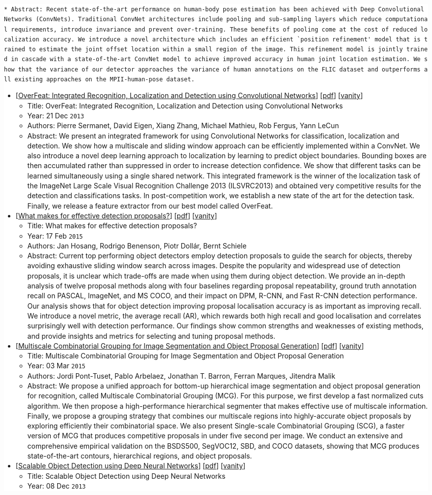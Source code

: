     * Abstract: Recent state-of-the-art performance on human-body pose estimation has been achieved with Deep Convolutional Networks (ConvNets). Traditional ConvNet architectures include pooling and sub-sampling layers which reduce computational requirements, introduce invariance and prevent over-training. These benefits of pooling come at the cost of reduced localization accuracy. We introduce a novel architecture which includes an efficient `position refinement' model that is trained to estimate the joint offset location within a small region of the image. This refinement model is jointly trained in cascade with a state-of-the-art ConvNet model to achieve improved accuracy in human joint location estimation. We show that the variance of our detector approaches the variance of human annotations on the FLIC dataset and outperforms all existing approaches on the MPII-human-pose dataset.
* [[OverFeat: Integrated Recognition, Localization and Detection using Convolutional Networks](https://arxiv.org/abs/1312.6229)]
    [[pdf](https://arxiv.org/pdf/1312.6229.pdf)]
    [[vanity](https://www.arxiv-vanity.com/papers/1312.6229/)]
    * Title: OverFeat: Integrated Recognition, Localization and Detection using Convolutional Networks
    * Year: 21 Dec `2013`
    * Authors: Pierre Sermanet, David Eigen, Xiang Zhang, Michael Mathieu, Rob Fergus, Yann LeCun
    * Abstract: We present an integrated framework for using Convolutional Networks for classification, localization and detection. We show how a multiscale and sliding window approach can be efficiently implemented within a ConvNet. We also introduce a novel deep learning approach to localization by learning to predict object boundaries. Bounding boxes are then accumulated rather than suppressed in order to increase detection confidence. We show that different tasks can be learned simultaneously using a single shared network. This integrated framework is the winner of the localization task of the ImageNet Large Scale Visual Recognition Challenge 2013 (ILSVRC2013) and obtained very competitive results for the detection and classifications tasks. In post-competition work, we establish a new state of the art for the detection task. Finally, we release a feature extractor from our best model called OverFeat.
* [[What makes for effective detection proposals?](https://arxiv.org/abs/1502.05082)]
    [[pdf](https://arxiv.org/pdf/1502.05082.pdf)]
    [[vanity](https://www.arxiv-vanity.com/papers/1502.05082/)]
    * Title: What makes for effective detection proposals?
    * Year: 17 Feb `2015`
    * Authors: Jan Hosang, Rodrigo Benenson, Piotr Dollár, Bernt Schiele
    * Abstract: Current top performing object detectors employ detection proposals to guide the search for objects, thereby avoiding exhaustive sliding window search across images. Despite the popularity and widespread use of detection proposals, it is unclear which trade-offs are made when using them during object detection. We provide an in-depth analysis of twelve proposal methods along with four baselines regarding proposal repeatability, ground truth annotation recall on PASCAL, ImageNet, and MS COCO, and their impact on DPM, R-CNN, and Fast R-CNN detection performance. Our analysis shows that for object detection improving proposal localisation accuracy is as important as improving recall. We introduce a novel metric, the average recall (AR), which rewards both high recall and good localisation and correlates surprisingly well with detection performance. Our findings show common strengths and weaknesses of existing methods, and provide insights and metrics for selecting and tuning proposal methods.
* [[Multiscale Combinatorial Grouping for Image Segmentation and Object Proposal Generation](https://arxiv.org/abs/1503.00848)]
    [[pdf](https://arxiv.org/pdf/1503.00848.pdf)]
    [[vanity](https://www.arxiv-vanity.com/papers/1503.00848/)]
    * Title: Multiscale Combinatorial Grouping for Image Segmentation and Object Proposal Generation
    * Year: 03 Mar `2015`
    * Authors: Jordi Pont-Tuset, Pablo Arbelaez, Jonathan T. Barron, Ferran Marques, Jitendra Malik
    * Abstract: We propose a unified approach for bottom-up hierarchical image segmentation and object proposal generation for recognition, called Multiscale Combinatorial Grouping (MCG). For this purpose, we first develop a fast normalized cuts algorithm. We then propose a high-performance hierarchical segmenter that makes effective use of multiscale information. Finally, we propose a grouping strategy that combines our multiscale regions into highly-accurate object proposals by exploring efficiently their combinatorial space. We also present Single-scale Combinatorial Grouping (SCG), a faster version of MCG that produces competitive proposals in under five second per image. We conduct an extensive and comprehensive empirical validation on the BSDS500, SegVOC12, SBD, and COCO datasets, showing that MCG produces state-of-the-art contours, hierarchical regions, and object proposals.
* [[Scalable Object Detection using Deep Neural Networks](https://arxiv.org/abs/1312.2249)]
    [[pdf](https://arxiv.org/pdf/1312.2249.pdf)]
    [[vanity](https://www.arxiv-vanity.com/papers/1312.2249/)]
    * Title: Scalable Object Detection using Deep Neural Networks
    * Year: 08 Dec `2013`